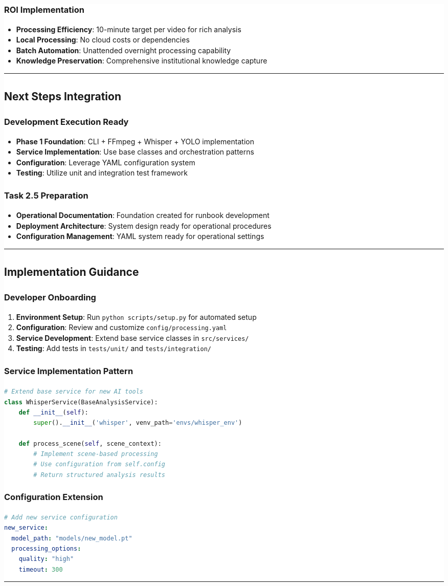 ### **ROI Implementation**
- **Processing Efficiency**: 10-minute target per video for rich analysis
- **Local Processing**: No cloud costs or dependencies
- **Batch Automation**: Unattended overnight processing capability
- **Knowledge Preservation**: Comprehensive institutional knowledge capture

---

## **Next Steps Integration**

### **Development Execution Ready**
- **Phase 1 Foundation**: CLI + FFmpeg + Whisper + YOLO implementation
- **Service Implementation**: Use base classes and orchestration patterns
- **Configuration**: Leverage YAML configuration system
- **Testing**: Utilize unit and integration test framework

### **Task 2.5 Preparation**
- **Operational Documentation**: Foundation created for runbook development
- **Deployment Architecture**: System design ready for operational procedures
- **Configuration Management**: YAML system ready for operational settings

---

## **Implementation Guidance**

### **Developer Onboarding**
1. **Environment Setup**: Run `python scripts/setup.py` for automated setup
2. **Configuration**: Review and customize `config/processing.yaml`
3. **Service Development**: Extend base service classes in `src/services/`
4. **Testing**: Add tests in `tests/unit/` and `tests/integration/`

### **Service Implementation Pattern**
```python
# Extend base service for new AI tools
class WhisperService(BaseAnalysisService):
    def __init__(self):
        super().__init__('whisper', venv_path='envs/whisper_env')
        
    def process_scene(self, scene_context):
        # Implement scene-based processing
        # Use configuration from self.config
        # Return structured analysis results
```

### **Configuration Extension**
```yaml
# Add new service configuration
new_service:
  model_path: "models/new_model.pt"
  processing_options:
    quality: "high"
    timeout: 300
```

---